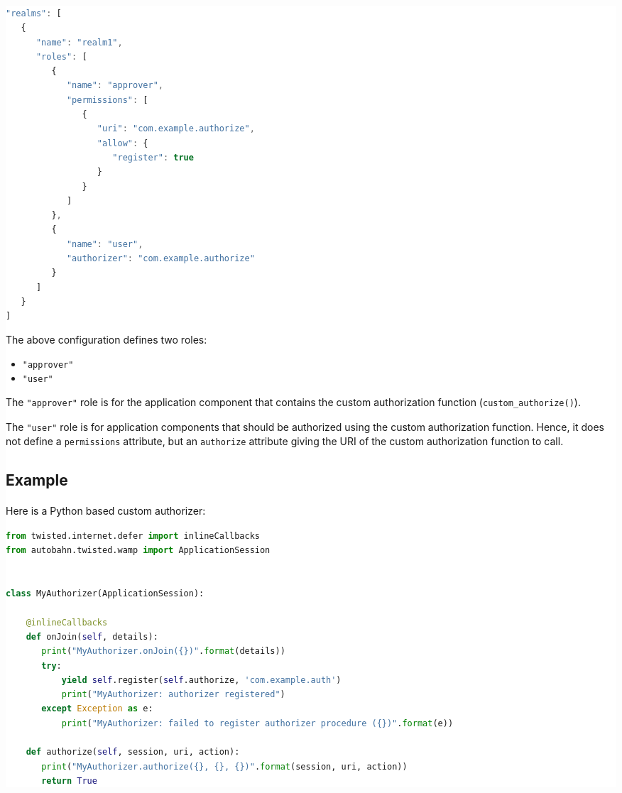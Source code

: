 ```javascript
"realms": [
   {
      "name": "realm1",
      "roles": [
         {
            "name": "approver",
            "permissions": [
               {
                  "uri": "com.example.authorize",
                  "allow": {
                     "register": true
                  }
               }
            ]
         },
         {
            "name": "user",
            "authorizer": "com.example.authorize"
         }
      ]
   }
]
```

The above configuration defines two roles:

 * `"approver"`
 * `"user"`

The `"approver"` role is for the application component that contains the custom authorization function (`custom_authorize()`).

The `"user"` role is for application components that should be authorized using the custom authorization function. Hence, it does not define a `permissions` attribute, but an `authorize` attribute giving the URI of the custom authorization function to call.

## Example

Here is a Python based custom authorizer:

```python
from twisted.internet.defer import inlineCallbacks
from autobahn.twisted.wamp import ApplicationSession


class MyAuthorizer(ApplicationSession):

    @inlineCallbacks
    def onJoin(self, details):
       print("MyAuthorizer.onJoin({})".format(details))
       try:
           yield self.register(self.authorize, 'com.example.auth')
           print("MyAuthorizer: authorizer registered")
       except Exception as e:
           print("MyAuthorizer: failed to register authorizer procedure ({})".format(e))

    def authorize(self, session, uri, action):
       print("MyAuthorizer.authorize({}, {}, {})".format(session, uri, action))
       return True
```
